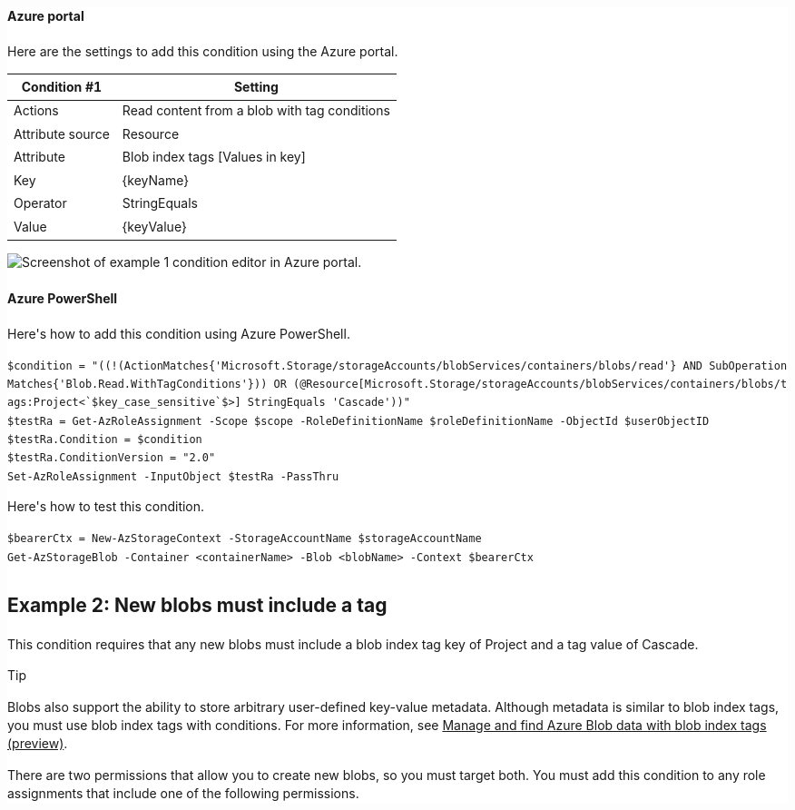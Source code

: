 
#### Azure portal

Here are the settings to add this condition using the Azure portal.

| Condition #1 | Setting |
| --- | --- |
| Actions | Read content from a blob with tag conditions |
| Attribute source | Resource |
| Attribute | Blob index tags [Values in key] |
| Key | {keyName} |
| Operator | StringEquals |
| Value | {keyValue} |

![Screenshot of example 1 condition editor in Azure portal.](./media/storage-auth-abac-examples/example-1-condition-1-portal.png)

#### Azure PowerShell

Here's how to add this condition using Azure PowerShell.

```azurepowershell
$condition = "((!(ActionMatches{'Microsoft.Storage/storageAccounts/blobServices/containers/blobs/read'} AND SubOperationMatches{'Blob.Read.WithTagConditions'})) OR (@Resource[Microsoft.Storage/storageAccounts/blobServices/containers/blobs/tags:Project<`$key_case_sensitive`$>] StringEquals 'Cascade'))"
$testRa = Get-AzRoleAssignment -Scope $scope -RoleDefinitionName $roleDefinitionName -ObjectId $userObjectID
$testRa.Condition = $condition
$testRa.ConditionVersion = "2.0"
Set-AzRoleAssignment -InputObject $testRa -PassThru
```

Here's how to test this condition.

```azurepowershell
$bearerCtx = New-AzStorageContext -StorageAccountName $storageAccountName
Get-AzStorageBlob -Container <containerName> -Blob <blobName> -Context $bearerCtx 
```

## Example 2: New blobs must include a tag

This condition requires that any new blobs must include a blob index tag key of Project and a tag value of Cascade.

> [!TIP]
> Blobs also support the ability to store arbitrary user-defined key-value metadata. Although metadata is similar to blob index tags, you must use blob index tags with conditions. For more information, see [Manage and find Azure Blob data with blob index tags (preview)](../blobs/storage-manage-find-blobs.md).

There are two permissions that allow you to create new blobs, so you must target both. You must add this condition to any role assignments that include one of the following permissions.
